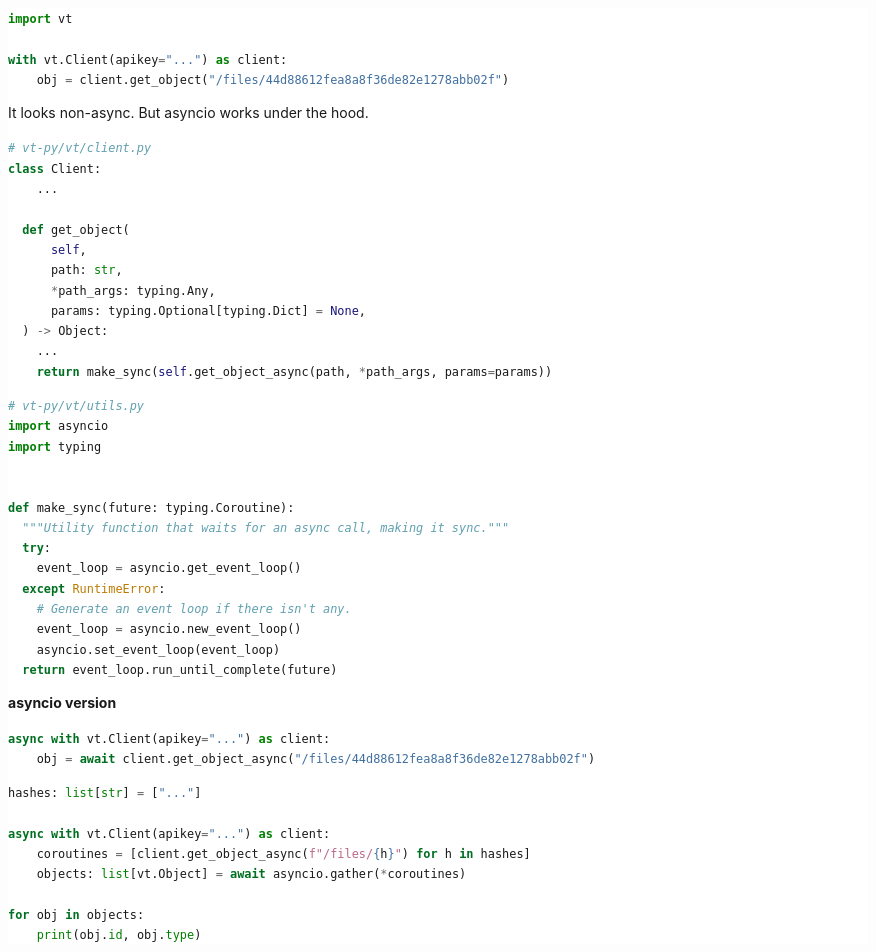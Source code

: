 ```py
import vt

with vt.Client(apikey="...") as client:
    obj = client.get_object("/files/44d88612fea8a8f36de82e1278abb02f")
```

It looks non-async. But asyncio works under the hood.

```py
# vt-py/vt/client.py
class Client:
    ...

  def get_object(
      self,
      path: str,
      *path_args: typing.Any,
      params: typing.Optional[typing.Dict] = None,
  ) -> Object:
    ...
    return make_sync(self.get_object_async(path, *path_args, params=params))
```

```py
# vt-py/vt/utils.py
import asyncio
import typing


def make_sync(future: typing.Coroutine):
  """Utility function that waits for an async call, making it sync."""
  try:
    event_loop = asyncio.get_event_loop()
  except RuntimeError:
    # Generate an event loop if there isn't any.
    event_loop = asyncio.new_event_loop()
    asyncio.set_event_loop(event_loop)
  return event_loop.run_until_complete(future)
```

**asyncio version**

```py
async with vt.Client(apikey="...") as client:
    obj = await client.get_object_async("/files/44d88612fea8a8f36de82e1278abb02f")
```

```py
hashes: list[str] = ["..."]

async with vt.Client(apikey="...") as client:
    coroutines = [client.get_object_async(f"/files/{h}") for h in hashes]
    objects: list[vt.Object] = await asyncio.gather(*coroutines)

for obj in objects:
    print(obj.id, obj.type)
```
